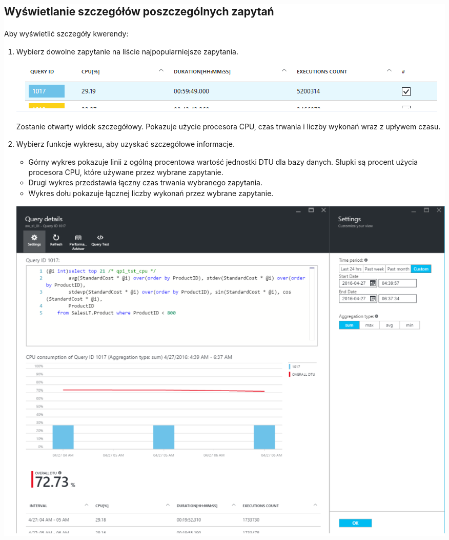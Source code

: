 ## <a name="view-individual-query-details"></a>Wyświetlanie szczegółów poszczególnych zapytań

Aby wyświetlić szczegóły kwerendy:

1. Wybierz dowolne zapytanie na liście najpopularniejsze zapytania.

    ![Lista najpopularniejsze zapytania](./media/sql-database-query-performance/details.png)

   Zostanie otwarty widok szczegółowy. Pokazuje użycie procesora CPU, czas trwania i liczby wykonań wraz z upływem czasu.

2. Wybierz funkcje wykresu, aby uzyskać szczegółowe informacje.

   * Górny wykres pokazuje linii z ogólną procentowa wartość jednostki DTU dla bazy danych. Słupki są procent użycia procesora CPU, które używane przez wybrane zapytanie.
   * Drugi wykres przedstawia łączny czas trwania wybranego zapytania.
   * Wykres dołu pokazuje łącznej liczby wykonań przez wybrane zapytanie.

   ![Szczegóły zapytania](./media/sql-database-query-performance/query-details.png)
